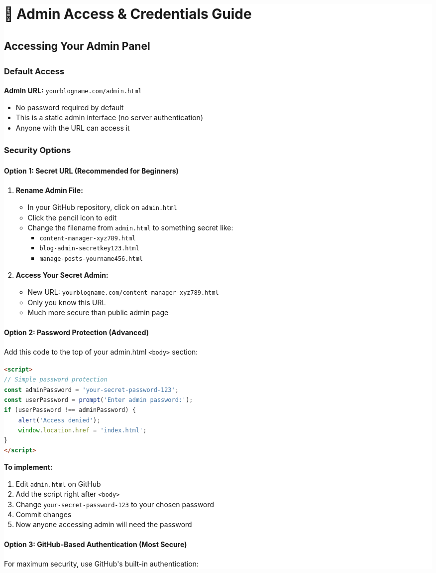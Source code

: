 # 🔐 Admin Access & Credentials Guide

## Accessing Your Admin Panel

### Default Access
**Admin URL:** `yourblogname.com/admin.html`
- No password required by default
- This is a static admin interface (no server authentication)
- Anyone with the URL can access it

### Security Options

#### Option 1: Secret URL (Recommended for Beginners)
1. **Rename Admin File:**
   - In your GitHub repository, click on `admin.html`
   - Click the pencil icon to edit
   - Change the filename from `admin.html` to something secret like:
     - `content-manager-xyz789.html`
     - `blog-admin-secretkey123.html`
     - `manage-posts-yourname456.html`

2. **Access Your Secret Admin:**
   - New URL: `yourblogname.com/content-manager-xyz789.html`
   - Only you know this URL
   - Much more secure than public admin page

#### Option 2: Password Protection (Advanced)
Add this code to the top of your admin.html `<body>` section:

```html
<script>
// Simple password protection
const adminPassword = 'your-secret-password-123';
const userPassword = prompt('Enter admin password:');
if (userPassword !== adminPassword) {
    alert('Access denied');
    window.location.href = 'index.html';
}
</script>
```

**To implement:**
1. Edit `admin.html` on GitHub
2. Add the script right after `<body>`
3. Change `your-secret-password-123` to your chosen password
4. Commit changes
5. Now anyone accessing admin will need the password

#### Option 3: GitHub-Based Authentication (Most Secure)
For maximum security, use GitHub's built-in authentication:
